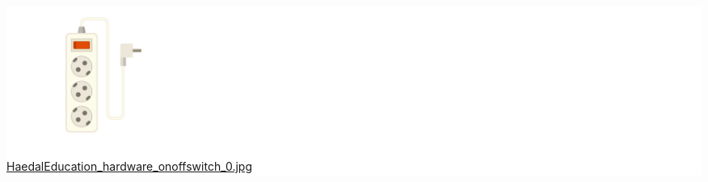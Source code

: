 <img src="./HaedalEducation_hardware_multiplugadapter_0.jpg" height="170">

[HaedalEducation_hardware_onoffswitch_0.jpg](./HaedalEducation_hardware_onoffswitch_0.jpg)

